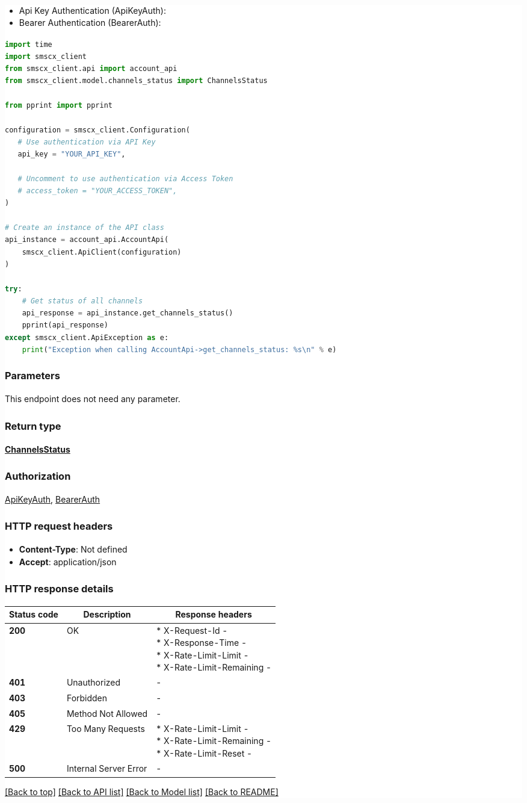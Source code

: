 * Api Key Authentication (ApiKeyAuth):
* Bearer Authentication (BearerAuth):

```python
import time
import smscx_client
from smscx_client.api import account_api
from smscx_client.model.channels_status import ChannelsStatus

from pprint import pprint

configuration = smscx_client.Configuration(
   # Use authentication via API Key
   api_key = "YOUR_API_KEY",

   # Uncomment to use authentication via Access Token
   # access_token = "YOUR_ACCESS_TOKEN",
)

# Create an instance of the API class
api_instance = account_api.AccountApi(
    smscx_client.ApiClient(configuration)
)    

try:
    # Get status of all channels
    api_response = api_instance.get_channels_status()
    pprint(api_response)
except smscx_client.ApiException as e:
    print("Exception when calling AccountApi->get_channels_status: %s\n" % e)
```


### Parameters
This endpoint does not need any parameter.

### Return type

[**ChannelsStatus**](../model/ChannelsStatus.md)

### Authorization

[ApiKeyAuth](../../README.md#ApiKeyAuth), [BearerAuth](../../README.md#BearerAuth)

### HTTP request headers

 - **Content-Type**: Not defined
 - **Accept**: application/json


### HTTP response details

| Status code | Description | Response headers |
|-------------|-------------|------------------|
**200** | OK |  * X-Request-Id -  <br>  * X-Response-Time -  <br>  * X-Rate-Limit-Limit -  <br>  * X-Rate-Limit-Remaining -  <br>  |
**401** | Unauthorized |  -  |
**403** | Forbidden |  -  |
**405** | Method Not Allowed |  -  |
**429** | Too Many Requests |  * X-Rate-Limit-Limit -  <br>  * X-Rate-Limit-Remaining -  <br>  * X-Rate-Limit-Reset -  <br>  |
**500** | Internal Server Error |  -  |

[[Back to top]](#) [[Back to API list]](../../README.md#available-methods) [[Back to Model list]](../../README.md#models) [[Back to README]](../../README.md)


